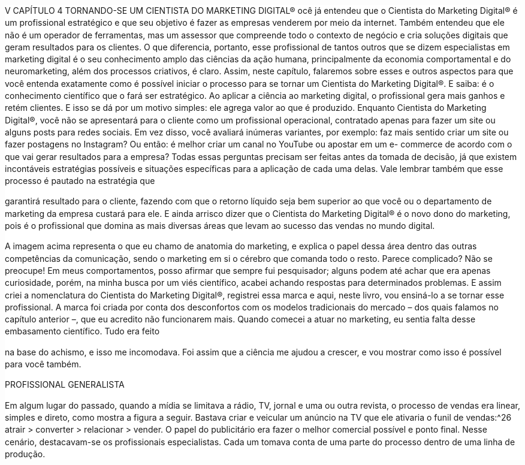 V
CAPÍTULO 4
TORNANDO-SE UM CIENTISTA DO
MARKETING DIGITAL®
ocê já entendeu que o Cientista do Marketing Digital® é um profissional
estratégico e que seu objetivo é fazer as empresas venderem por meio da
internet. Também entendeu que ele não é um operador de ferramentas, mas
um assessor que compreende todo o contexto de negócio e cria soluções digitais
que geram resultados para os clientes. O que diferencia, portanto, esse
profissional de tantos outros que se dizem especialistas em marketing digital é o
seu conhecimento amplo das ciências da ação humana, principalmente da
economia comportamental e do neuromarketing, além dos processos criativos, é
claro. Assim, neste capítulo, falaremos sobre esses e outros aspectos para que
você entenda exatamente como é possível iniciar o processo para se tornar um
Cientista do Marketing Digital®. E saiba: é o conhecimento científico que o fará
ser estratégico.
Ao aplicar a ciência ao marketing digital, o profissional gera mais ganhos e
retém clientes. E isso se dá por um motivo simples: ele agrega valor ao que é
produzido. Enquanto Cientista do Marketing Digital®, você não se apresentará
para o cliente como um profissional operacional, contratado apenas para fazer
um site ou alguns posts para redes sociais. Em vez disso, você avaliará inúmeras
variantes, por exemplo: faz mais sentido criar um site ou fazer postagens no
Instagram? Ou então: é melhor criar um canal no YouTube ou apostar em um e-
commerce de acordo com o que vai gerar resultados para a empresa? Todas essas
perguntas precisam ser feitas antes da tomada de decisão, já que existem
incontáveis estratégias possíveis e situações específicas para a aplicação de cada
uma delas. Vale lembrar também que esse processo é pautado na estratégia que

garantirá resultado para o cliente, fazendo com que o retorno líquido seja bem
superior ao que você ou o departamento de marketing da empresa custará para
ele. E ainda arrisco dizer que o Cientista do Marketing Digital® é o novo dono do
marketing, pois é o profissional que domina as mais diversas áreas que levam ao
sucesso das vendas no mundo digital.

A imagem acima representa o que eu chamo de anatomia do marketing, e
explica o papel dessa área dentro das outras competências da comunicação,
sendo o marketing em si o cérebro que comanda todo o resto.
Parece complicado? Não se preocupe! Em meus comportamentos, posso
afirmar que sempre fui pesquisador; alguns podem até achar que era apenas
curiosidade, porém, na minha busca por um viés científico, acabei achando
respostas para determinados problemas. E assim criei a nomenclatura do
Cientista do Marketing Digital®, registrei essa marca e aqui, neste livro, vou
ensiná-lo a se tornar esse profissional. A marca foi criada por conta dos
desconfortos com os modelos tradicionais do mercado – dos quais falamos no
capítulo anterior –, que eu acredito não funcionarem mais. Quando comecei a
atuar no marketing, eu sentia falta desse embasamento científico. Tudo era feito

na base do achismo, e isso me incomodava. Foi assim que a ciência me ajudou a
crescer, e vou mostrar como isso é possível para você também.

PROFISSIONAL GENERALISTA

Em algum lugar do passado, quando a mídia se limitava a rádio, TV, jornal e uma
ou outra revista, o processo de vendas era linear, simples e direto, como mostra a
figura a seguir. Bastava criar e veicular um anúncio na TV que ele ativaria o funil
de vendas:^26 atrair > converter > relacionar > vender. O papel do publicitário era
fazer o melhor comercial possível e ponto final. Nesse cenário, destacavam-se os
profissionais especialistas. Cada um tomava conta de uma parte do processo
dentro de uma linha de produção.
